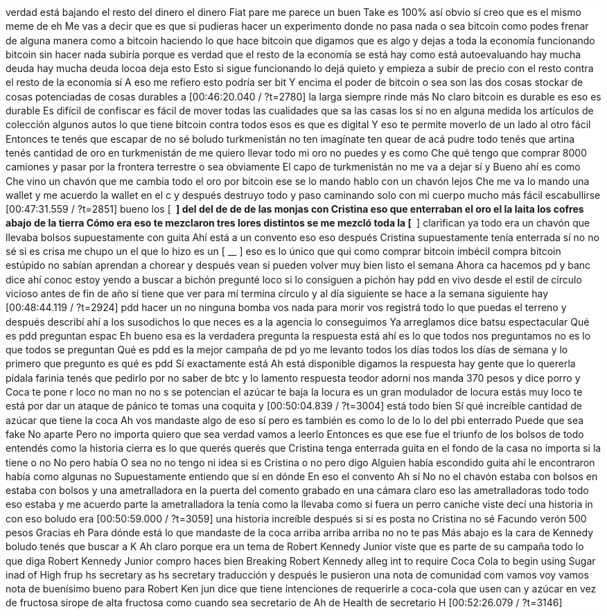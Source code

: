 verdad está bajando el resto del dinero el dinero Fiat pare me parece un buen Take es 100% así obvio sí creo que es el mismo meme de eh Me vas a decir que es que si pudieras hacer un experimento donde no pasa nada o sea bitcoin como podes frenar de alguna manera como a bitcoin haciendo lo que hace bitcoin que digamos que es algo y dejas a toda la economía funcionando bitcoin sin hacer nada subiría porque es verdad que el resto de la economía se está hay como está autoevaluando hay mucha deuda hay mucha deuda locoa deja esto Esto si sigue funcionando lo dejá quieto y empieza a subir de precio con el resto contra el resto de la economía sí A eso me refiero esto podría ser bit Y encima el poder de bitcoin o sea son las dos cosas stockar de cosas potenciadas de cosas durables a 
[00:46:20.040 / ?t=2780]
la larga siempre rinde más No claro bitcoin es durable es eso es durable Es difícil de confiscar es fácil de mover todas las cualidades que sa las casas los sí no en alguna medida los artículos de colección algunos autos lo que tiene bitcoin contra todos esos es que es digital Y eso te permite moverlo de un lado al otro fácil Entonces te tenés que escapar de no sé boludo turkmenistán no ten imagínate ten quear de acá pudre todo tenés que artina tenés cantidad de oro en turkmenistán de me quiero llevar todo mi oro no puedes y es como Che qué tengo que comprar 8000 camiones y pasar por la frontera terrestre o sea obviamente El capo de turkmenistán no me va a dejar sí y Bueno ahí es como Che vino un chavón que me cambia todo el oro por bitcoin ese se lo mando hablo con un chavón lejos Che me va lo mando una wallet y me acuerdo la wallet en el c y después destruyo todo y paso caminando solo con mi cuerpo mucho más fácil escabullirse 
[00:47:31.559 / ?t=2851]
bueno los [&nbsp;__&nbsp;] del del de de de las monjas con Cristina eso que enterraban el oro el la laita los cofres abajo de la tierra Cómo era eso te mezclaron tres lores distintos se me mezcló toda la [&nbsp;__&nbsp;] clarifican ya todo era un chavón que llevaba bolsos supuestamente con guita Ahí está a un convento eso eso después Cristina supuestamente tenía enterrada sí no no sé si es crisa me chupo un el que lo hizo es un [&nbsp;__&nbsp;] eso es lo único que qui como comprar bitcoin imbécil compra bitcoin estúpido no sabían aprendan a chorear y después vean si pueden volver muy bien listo el semana Ahora ca hacemos pd y banc dice ahí conoc estoy yendo a buscar a bichón pregunté loco si lo consiguen a pichón hay pdd en vivo desde el estil de círculo vicioso antes de fin de año sí tiene que ver para mí termina círculo y al día siguiente se hace a la semana siguiente hay 
[00:48:44.119 / ?t=2924]
pdd hacer un no ninguna bomba vos nada para morir vos registrá todo lo que puedas el terreno y después describí ahí a los susodichos lo que neces es a la agencia lo conseguimos Ya arreglamos dice batsu espectacular Qué es pdd preguntan espac Eh bueno esa es la verdadera pregunta la respuesta está ahí es lo que todos nos preguntamos no es lo que todos se preguntan Qué es pdd es la mejor campaña de pd yo me levanto todos los días todos los días de semana y lo primero que pregunto es qué es pdd Sí exactamente está Ah está disponible digamos la respuesta hay gente que lo quererla pídala farinia tenés que pedirlo por no saber de btc y lo lamento respuesta teodor adorni nos manda 370 pesos y dice porro y Coca te pone r loco no man no no s se potencian el azúcar te baja la locura es un gran modulador de locura estás muy loco te está por dar un ataque de pánico te tomas una coquita y 
[00:50:04.839 / ?t=3004]
está todo bien Sí qué increíble cantidad de azúcar que tiene la coca Ah vos mandaste algo de eso sí pero es también es como lo de lo lo del pbi enterrado Puede que sea fake No aparte Pero no importa quiero que sea verdad vamos a leerlo Entonces es que ese fue el triunfo de los bolsos de todo entendés como la historia cierra es lo que querés querés que Cristina tenga enterrada guita en el fondo de la casa no importa si la tiene o no No pero había O sea no no tengo ni idea si es Cristina o no pero digo Alguien había escondido guita ahí le encontraron había como algunas no Supuestamente entiendo que sí en dónde En eso el convento Ah sí No no el chavón estaba con bolsos en estaba con bolsos y una ametralladora en la puerta del comento grabado en una cámara claro eso las ametralladoras todo todo eso estaba y me acuerdo parte la ametralladora la tenía como la llevaba como si fuera un perro caniche viste decí una historia in con eso boludo era 
[00:50:59.000 / ?t=3059]
una historia increíble después si si es posta no Cristina no sé Facundo verón 500 pesos Gracias eh Para dónde está lo que mandaste de la coca arriba arriba arriba no no te pas Más abajo es la cara de Kennedy boludo tenés que buscar a K Ah claro porque era un tema de Robert Kennedy Junior viste que es parte de su campaña todo lo que diga Robert Kennedy Junior compro haces bien Breaking Robert Kennedy alleg int to require Coca Cola to begin using Sugar inad of High frup hs secretary as hs secretary traducción y después le pusieron una nota de comunidad com vamos voy vamos nota de buenísimo bueno para Robert Ken jun dice que tiene intenciones de requerirle a coca-cola que usen can y azúcar en vez de fructosa sirope de alta fructosa como cuando sea secretario de Ah de Health de secretario H 
[00:52:26.079 / ?t=3146]